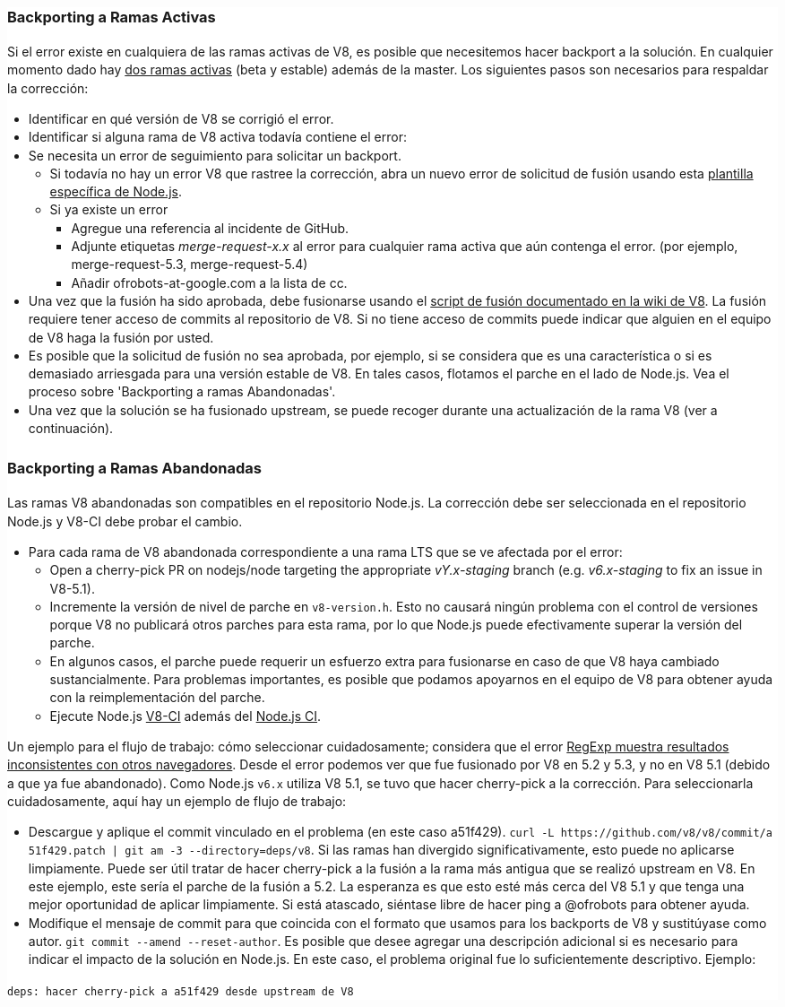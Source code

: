 ### Backporting a Ramas Activas

Si el error existe en cualquiera de las ramas activas de V8, es posible que necesitemos hacer backport a la solución. En cualquier momento dado hay [dos ramas activas](https://build.chromium.org/p/client.v8.branches/console) (beta y estable) además de la master. Los siguientes pasos son necesarios para respaldar la corrección:

* Identificar en qué versión de V8 se corrigió el error.
* Identificar si alguna rama de V8 activa todavía contiene el error:
* Se necesita un error de seguimiento para solicitar un backport.
    * Si todavía no hay un error V8 que rastree la corrección, abra un nuevo error de solicitud de fusión usando esta [plantilla específica de Node.js](https://bugs.chromium.org/p/v8/issues/entry?template=Node.js%20merge%20request).
    * Si ya existe un error
        * Agregue una referencia al incidente de GitHub.
        * Adjunte etiquetas *merge-request-x.x* al error para cualquier rama activa que aún contenga el error. (por ejemplo, merge-request-5.3, merge-request-5.4)
        * Añadir ofrobots-at-google.com a la lista de cc.
* Una vez que la fusión ha sido aprobada, debe fusionarse usando el [script de fusión documentado en la wiki de V8](https://github.com/v8/v8/wiki/Merging%20&%20Patching). La fusión requiere tener acceso de commits al repositorio de V8. Si no tiene acceso de commits puede indicar que alguien en el equipo de V8 haga la fusión por usted.
* Es posible que la solicitud de fusión no sea aprobada, por ejemplo, si se considera que es una característica o si es demasiado arriesgada para una versión estable de V8. En tales casos, flotamos el parche en el lado de Node.js. Vea el proceso sobre 'Backporting a ramas Abandonadas'.
* Una vez que la solución se ha fusionado upstream, se puede recoger durante una actualización de la rama V8 (ver a continuación).

### Backporting a Ramas Abandonadas

Las ramas V8 abandonadas son compatibles en el repositorio Node.js. La corrección debe ser seleccionada en el repositorio Node.js y V8-CI debe probar el cambio.

* Para cada rama de V8 abandonada correspondiente a una rama LTS que se ve afectada por el error:
    * Open a cherry-pick PR on nodejs/node targeting the appropriate *vY.x-staging* branch (e.g. *v6.x-staging* to fix an issue in V8-5.1).
    * Incremente la versión de nivel de parche en `v8-version.h`. Esto no causará ningún problema con el control de versiones porque V8 no publicará otros parches para esta rama, por lo que Node.js puede efectivamente superar la versión del parche.
    * En algunos casos, el parche puede requerir un esfuerzo extra para fusionarse en caso de que V8 haya cambiado sustancialmente. Para problemas importantes, es posible que podamos apoyarnos en el equipo de V8 para obtener ayuda con la reimplementación del parche.
    * Ejecute Node.js [V8-CI](https://ci.nodejs.org/job/node-test-commit-v8-linux/) además del [Node.js CI](https://ci.nodejs.org/job/node-test-pull-request/).

Un ejemplo para el flujo de trabajo: cómo seleccionar cuidadosamente; considera que el error [RegExp muestra resultados inconsistentes con otros navegadores](https://crbug.com/v8/5199). Desde el error podemos ver que fue fusionado por V8 en 5.2 y 5.3, y no en V8 5.1 (debido a que ya fue abandonado). Como Node.js `v6.x` utiliza V8 5.1, se tuvo que hacer cherry-pick a la corrección. Para seleccionarla cuidadosamente, aquí hay un ejemplo de flujo de trabajo:

* Descargue y aplique el commit vinculado en el problema (en este caso a51f429). `curl -L https://github.com/v8/v8/commit/a51f429.patch | git am -3 --directory=deps/v8`. Si las ramas han divergido significativamente, esto puede no aplicarse limpiamente. Puede ser útil tratar de hacer cherry-pick a la fusión a la rama más antigua que se realizó upstream en V8. En este ejemplo, este sería el parche de la fusión a 5.2. La esperanza es que esto esté más cerca del V8 5.1 y que tenga una mejor oportunidad de aplicar limpiamente. Si está atascado, siéntase libre de hacer ping a @ofrobots para obtener ayuda.
* Modifique el mensaje de commit para que coincida con el formato que usamos para los backports de V8 y sustitúyase como autor. `git commit --amend --reset-author`. Es posible que desee agregar una descripción adicional si es necesario para indicar el impacto de la solución en Node.js. En este caso, el problema original fue lo suficientemente descriptivo. Ejemplo:
```console
deps: hacer cherry-pick a a51f429 desde upstream de V8

```